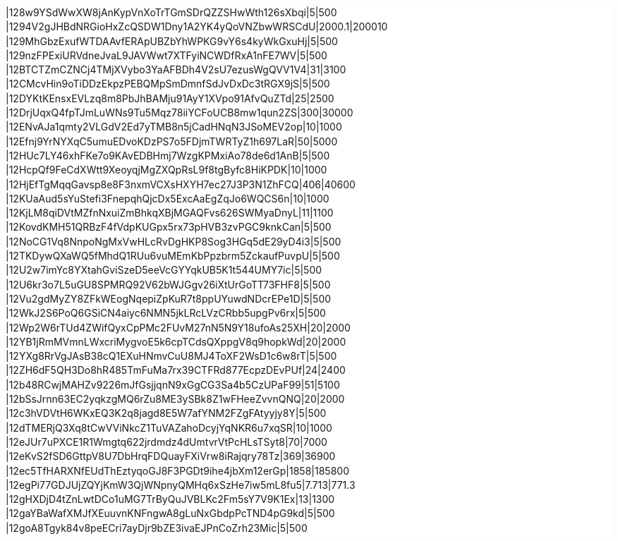 |128w9YSdWwXW8jAnKypVnXoTrTGmSDrQZZSHwWth126sXbqi|5|500
|1294V2gJHBdNRGioHxZcQSDW1Dny1A2YK4yQoVNZbwWRSCdU|2000.1|200010
|129MhGbzExufWTDAAvfERApUBZbYhWPKG9vY6s4kyWkGxuHj|5|500
|129nzFPExiURVdneJvaL9JAVWwt7XTFyiNCWDfRxA1nFE7WV|5|500
|12BTCTZmCZNCj4TMjXVybo3YaAFBDh4V2sU7ezusWgQVV1V4|31|3100
|12CMcvHin9oTiDDzEkpzPEBQMpSmDmnfSdJvDxDc3tRGX9jS|5|500
|12DYKtKEnsxEVLzq8m8PbJhBAMju91AyY1XVpo91AfvQuZTd|25|2500
|12DrjUqxQ4fpTJmLuWNs9Tu5Mqz78iiYCFoUCB8mw1qun2ZS|300|30000
|12ENvAJa1qmty2VLGdV2Ed7yTMB8n5jCadHNqN3JSoMEV2op|10|1000
|12Efnj9YrNYXqC5umuEDvoKDzPS7o5FDjmTWRTyZ1h697LaR|50|5000
|12HUc7LY46xhFKe7o9KAvEDBHmj7WzgKPMxiAo78de6d1AnB|5|500
|12HcpQf9FeCdXWtt9XeoyqjMgZXQpRsL9f8tgByfc8HiKPDK|10|1000
|12HjEfTgMqqGavsp8e8F3nxmVCXsHXYH7ec27J3P3N1ZhFCQ|406|40600
|12KUaAud5sYuStefi3FnepqhQjcDx5ExcAaEgZqJo6WQCS6n|10|1000
|12KjLM8qiDVtMZfnNxuiZmBhkqXBjMGAQFvs626SWMyaDnyL|11|1100
|12KovdKMH51QRBzF4fVdpKUGpx5rx73pHVB3zvPGC9knkCan|5|500
|12NoCG1Vq8NnpoNgMxVwHLcRvDgHKP8Sog3HGq5dE29yD4i3|5|500
|12TKDywQXaWQ5fMhdQ1RUu6vuMEmKbPpzbrm5ZckaufPuvpU|5|500
|12U2w7imYc8YXtahGviSzeD5eeVcGYYqkUB5K1t544UMY7ic|5|500
|12U6kr3o7L5uGU8SPMRQ92V62bWJGgv26iXtUrGoTT73FHF8|5|500
|12Vu2gdMyZY8ZFkWEogNqepiZpKuR7t8ppUYuwdNDcrEPe1D|5|500
|12WkJ2S6PoQ6GSiCN4aiyc6NMN5jkLRcLVzCRbb5upgPv6rx|5|500
|12Wp2W6rTUd4ZWifQyxCpPMc2FUvM27nN5N9Y18ufoAs25XH|20|2000
|12YB1jRmMVmnLWxcriMygvoE5k6cpTCdsQXppgV8q9hopkWd|20|2000
|12YXg8RrVgJAsB38cQ1EXuHNmvCuU8MJ4ToXF2WsD1c6w8rT|5|500
|12ZH6dF5QH3Do8hR485TmFuMa7rx39CTFRd877EcpzDEvPUf|24|2400
|12b48RCwjMAHZv9226mJfGsjjqnN9xGgCG3Sa4b5CzUPaF99|51|5100
|12bSsJrnn63EC2yqkzgMQ6rZu8ME3ySBk8Z1wFHeeZvvnQNQ|20|2000
|12c3hVDVtH6WKxEQ3K2q8jagd8E5W7afYNM2FZgFAtyyjy8Y|5|500
|12dTMERjQ3Xq8tCwVViNkcZ1TuVAZahoDcyjYqNKR6u7xqSR|10|1000
|12eJUr7uPXCE1R1Wmgtq622jrdmdz4dUmtvrVtPcHLsTSyt8|70|7000
|12eKvS2fSD6GttpV8U7DbHrqFDQuayFXiVrw8iRajqry78Tz|369|36900
|12ec5TfHARXNfEUdThEztyqoGJ8F3PGDt9ihe4jbXm12erGp|1858|185800
|12egPi77GDJUjZQYjKmW3QjWNpnyQMHq6xSzHe7iw5mL8fu5|7.713|771.3
|12gHXDjD4tZnLwtDCo1uMG7TrByQuJVBLKc2Fm5sY7V9K1Ex|13|1300
|12gaYBaWafXMJfXEuuvnKNFngwA8gLuNxGbdpPcTND4pG9kd|5|500
|12goA8Tgyk84v8peECri7ayDjr9bZE3ivaEJPnCoZrh23Mic|5|500